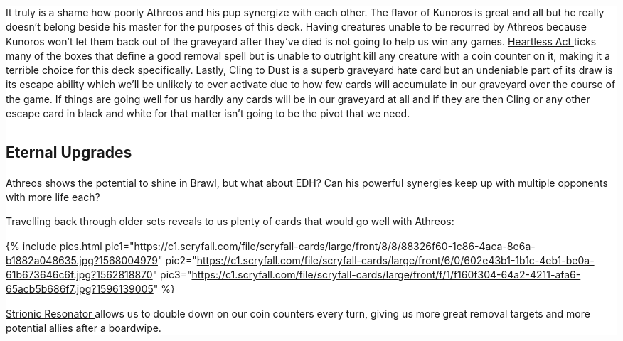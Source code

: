 It truly is a shame how poorly Athreos and his pup synergize with each other. The flavor of Kunoros is great and all but he really doesn’t belong beside his master for the purposes of this deck. Having creatures unable to be recurred by Athreos because Kunoros won’t let them back out of the graveyard after they’ve died is not going to help us win any games.
<a
	class="accented-link"
	target="_blank"
	href="https://scryfall.com/card/iko/91/heartless-act?utm_source=api"
	data-toggle="popover"
	data-placement="top"
	data-content="<img src='https://c1.scryfall.com/file/scryfall-cards/normal/front/e/4/e4e6794a-feeb-4fc8-a2ee-38c75c18aaae.jpg?1591226819' width=100% height=100%>">
Heartless Act
</a> ticks many of the boxes that define a good removal spell but is unable to outright kill any creature with a coin counter on it, making it a terrible choice for this deck specifically. Lastly,
<a
	class="accented-link"
	target="_blank"
	href="https://scryfall.com/card/thb/87/cling-to-dust?utm_source=api"
	data-toggle="popover"
	data-placement="top"
	data-content="<img src='https://c1.scryfall.com/file/scryfall-cards/normal/front/5/2/52c2de5f-e486-4cfe-9fb6-be0078ce5f93.jpg?1581479717' width=100% height=100%>">
Cling to Dust
</a> is a superb graveyard hate card but an undeniable part of its draw is its escape ability which we’ll be unlikely to ever activate due to how few cards will accumulate in our graveyard over the course of the game. If things are going well for us hardly any cards will be in our graveyard at all and if they are then Cling or any other escape card in black and white for that matter isn’t going to be the pivot that we need.

## Eternal Upgrades

Athreos shows the potential to shine in Brawl, but what about EDH? Can his powerful synergies keep up with multiple opponents with more life each?

Travelling back through older sets reveals to us plenty of cards that would go well with Athreos:

{% include pics.html
pic1="https://c1.scryfall.com/file/scryfall-cards/large/front/8/8/88326f60-1c86-4aca-8e6a-b1882a048635.jpg?1568004979"
pic2="https://c1.scryfall.com/file/scryfall-cards/large/front/6/0/602e43b1-1b1c-4eb1-be0a-61b673646c6f.jpg?1562818870"
pic3="https://c1.scryfall.com/file/scryfall-cards/large/front/f/1/f160f304-64a2-4211-afa6-65acb5b686f7.jpg?1596139005"
%}
<br />

<a
	class="accented-link"
	target="_blank"
	href="https://scryfall.com/card/c19/224/strionic-resonator?utm_source=api"
	data-toggle="popover"
	data-placement="top"
	data-content="<img src='https://c1.scryfall.com/file/scryfall-cards/normal/front/8/8/88326f60-1c86-4aca-8e6a-b1882a048635.jpg?1568004979' width=100% height=100%>">
Strionic Resonator
</a> allows us to double down on our coin counters every turn, giving us more great removal targets and more potential allies after a boardwipe.
<a
	class="accented-link"
	target="_blank"
	href="https://scryfall.com/card/ths/187/ashen-rider?utm_source=api"
	data-toggle="popover"
	data-placement="top"
	data-content="<img src='https://c1.scryfall.com/file/scryfall-cards/normal/front/6/0/602e43b1-1b1c-4eb1-be0a-61b673646c6f.jpg?1562818870' width=100% height=100%>">